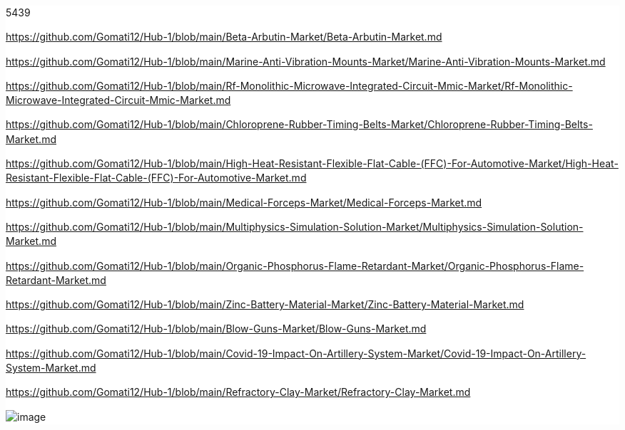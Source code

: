 5439</p><p><a href="https://github.com/Gomati12/Hub-1/blob/main/Beta-Arbutin-Market/Beta-Arbutin-Market.md">https://github.com/Gomati12/Hub-1/blob/main/Beta-Arbutin-Market/Beta-Arbutin-Market.md</a></p><p><a href="https://github.com/Gomati12/Hub-1/blob/main/Marine-Anti-Vibration-Mounts-Market/Marine-Anti-Vibration-Mounts-Market.md">https://github.com/Gomati12/Hub-1/blob/main/Marine-Anti-Vibration-Mounts-Market/Marine-Anti-Vibration-Mounts-Market.md</a></p><p><a href="https://github.com/Gomati12/Hub-1/blob/main/Rf-Monolithic-Microwave-Integrated-Circuit-Mmic-Market/Rf-Monolithic-Microwave-Integrated-Circuit-Mmic-Market.md">https://github.com/Gomati12/Hub-1/blob/main/Rf-Monolithic-Microwave-Integrated-Circuit-Mmic-Market/Rf-Monolithic-Microwave-Integrated-Circuit-Mmic-Market.md</a></p><p><a href="https://github.com/Gomati12/Hub-1/blob/main/Chloroprene-Rubber-Timing-Belts-Market/Chloroprene-Rubber-Timing-Belts-Market.md">https://github.com/Gomati12/Hub-1/blob/main/Chloroprene-Rubber-Timing-Belts-Market/Chloroprene-Rubber-Timing-Belts-Market.md</a></p><p><a href="https://github.com/Gomati12/Hub-1/blob/main/High-Heat-Resistant-Flexible-Flat-Cable-(FFC)-For-Automotive-Market/High-Heat-Resistant-Flexible-Flat-Cable-(FFC)-For-Automotive-Market.md">https://github.com/Gomati12/Hub-1/blob/main/High-Heat-Resistant-Flexible-Flat-Cable-(FFC)-For-Automotive-Market/High-Heat-Resistant-Flexible-Flat-Cable-(FFC)-For-Automotive-Market.md</a></p><p><a href="https://github.com/Gomati12/Hub-1/blob/main/Medical-Forceps-Market/Medical-Forceps-Market.md">https://github.com/Gomati12/Hub-1/blob/main/Medical-Forceps-Market/Medical-Forceps-Market.md</a></p><p><a href="https://github.com/Gomati12/Hub-1/blob/main/Multiphysics-Simulation-Solution-Market/Multiphysics-Simulation-Solution-Market.md">https://github.com/Gomati12/Hub-1/blob/main/Multiphysics-Simulation-Solution-Market/Multiphysics-Simulation-Solution-Market.md</a></p><p><a href="https://github.com/Gomati12/Hub-1/blob/main/Organic-Phosphorus-Flame-Retardant-Market/Organic-Phosphorus-Flame-Retardant-Market.md">https://github.com/Gomati12/Hub-1/blob/main/Organic-Phosphorus-Flame-Retardant-Market/Organic-Phosphorus-Flame-Retardant-Market.md</a></p><p><a href="https://github.com/Gomati12/Hub-1/blob/main/Zinc-Battery-Material-Market/Zinc-Battery-Material-Market.md">https://github.com/Gomati12/Hub-1/blob/main/Zinc-Battery-Material-Market/Zinc-Battery-Material-Market.md</a></p><p><a href="https://github.com/Gomati12/Hub-1/blob/main/Blow-Guns-Market/Blow-Guns-Market.md">https://github.com/Gomati12/Hub-1/blob/main/Blow-Guns-Market/Blow-Guns-Market.md</a></p><p><a href="https://github.com/Gomati12/Hub-1/blob/main/Covid-19-Impact-On-Artillery-System-Market/Covid-19-Impact-On-Artillery-System-Market.md">https://github.com/Gomati12/Hub-1/blob/main/Covid-19-Impact-On-Artillery-System-Market/Covid-19-Impact-On-Artillery-System-Market.md</a></p><p><a href="https://github.com/Gomati12/Hub-1/blob/main/Refractory-Clay-Market/Refractory-Clay-Market.md">https://github.com/Gomati12/Hub-1/blob/main/Refractory-Clay-Market/Refractory-Clay-Market.md</a></p>
![image](https://github.com/user-attachments/assets/97d637c0-24e2-4bfe-8a93-407f9301325b)
